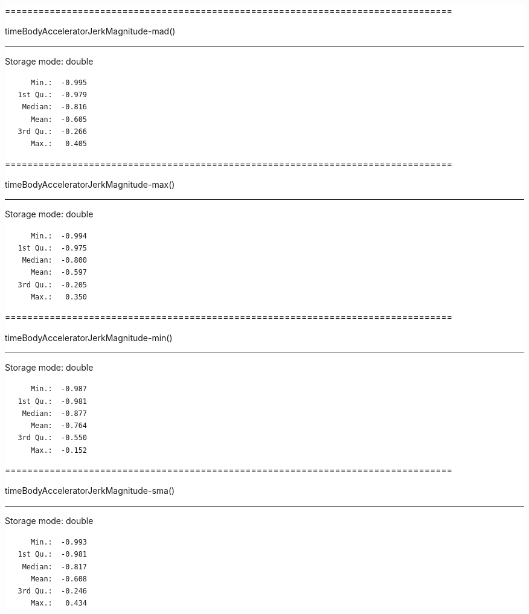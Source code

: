 ================================================================================

   timeBodyAcceleratorJerkMagnitude-mad()

--------------------------------------------------------------------------------

   Storage mode: double

          Min.:  -0.995
       1st Qu.:  -0.979
        Median:  -0.816
          Mean:  -0.605
       3rd Qu.:  -0.266
          Max.:   0.405

================================================================================

   timeBodyAcceleratorJerkMagnitude-max()

--------------------------------------------------------------------------------

   Storage mode: double

          Min.:  -0.994
       1st Qu.:  -0.975
        Median:  -0.800
          Mean:  -0.597
       3rd Qu.:  -0.205
          Max.:   0.350

================================================================================

   timeBodyAcceleratorJerkMagnitude-min()

--------------------------------------------------------------------------------

   Storage mode: double

          Min.:  -0.987
       1st Qu.:  -0.981
        Median:  -0.877
          Mean:  -0.764
       3rd Qu.:  -0.550
          Max.:  -0.152

================================================================================

   timeBodyAcceleratorJerkMagnitude-sma()

--------------------------------------------------------------------------------

   Storage mode: double

          Min.:  -0.993
       1st Qu.:  -0.981
        Median:  -0.817
          Mean:  -0.608
       3rd Qu.:  -0.246
          Max.:   0.434
